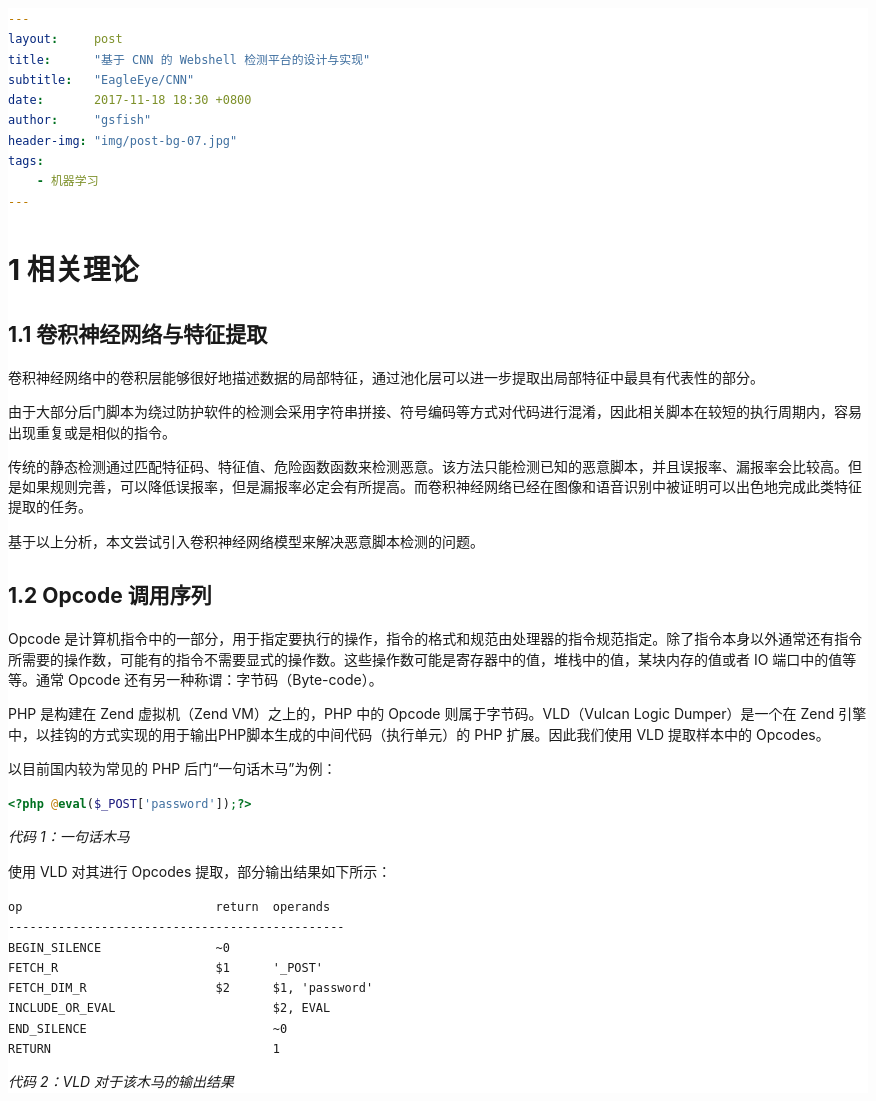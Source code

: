```yaml
---
layout:     post
title:      "基于 CNN 的 Webshell 检测平台的设计与实现"
subtitle:   "EagleEye/CNN"
date:       2017-11-18 18:30 +0800
author:     "gsfish"
header-img: "img/post-bg-07.jpg"
tags:
    - 机器学习
---
```



# 1 相关理论

## 1.1 卷积神经网络与特征提取

卷积神经网络中的卷积层能够很好地描述数据的局部特征，通过池化层可以进一步提取出局部特征中最具有代表性的部分。

由于大部分后门脚本为绕过防护软件的检测会采用字符串拼接、符号编码等方式对代码进行混淆，因此相关脚本在较短的执行周期内，容易出现重复或是相似的指令。

传统的静态检测通过匹配特征码、特征值、危险函数函数来检测恶意。该方法只能检测已知的恶意脚本，并且误报率、漏报率会比较高。但是如果规则完善，可以降低误报率，但是漏报率必定会有所提高。而卷积神经网络已经在图像和语音识别中被证明可以出色地完成此类特征提取的任务。

基于以上分析，本文尝试引入卷积神经网络模型来解决恶意脚本检测的问题。

## 1.2 Opcode 调用序列

Opcode 是计算机指令中的一部分，用于指定要执行的操作，指令的格式和规范由处理器的指令规范指定。除了指令本身以外通常还有指令所需要的操作数，可能有的指令不需要显式的操作数。这些操作数可能是寄存器中的值，堆栈中的值，某块内存的值或者 IO 端口中的值等等。通常 Opcode 还有另一种称谓：字节码（Byte-code）。

PHP 是构建在 Zend 虚拟机（Zend VM）之上的，PHP 中的 Opcode 则属于字节码。VLD（Vulcan Logic Dumper）是一个在 Zend 引擎中，以挂钩的方式实现的用于输出PHP脚本生成的中间代码（执行单元）的 PHP 扩展。因此我们使用 VLD 提取样本中的 Opcodes。

以目前国内较为常见的 PHP 后门“一句话木马”为例：

```php
<?php @eval($_POST['password']);?>
```
*代码 1：一句话木马*

使用 VLD 对其进行 Opcodes 提取，部分输出结果如下所示：

```
op                           return  operands
-----------------------------------------------
BEGIN_SILENCE                ~0      
FETCH_R                      $1      '_POST'
FETCH_DIM_R                  $2      $1, 'password'
INCLUDE_OR_EVAL                      $2, EVAL
END_SILENCE                          ~0
RETURN                               1
```
*代码 2：VLD 对于该木马的输出结果*
